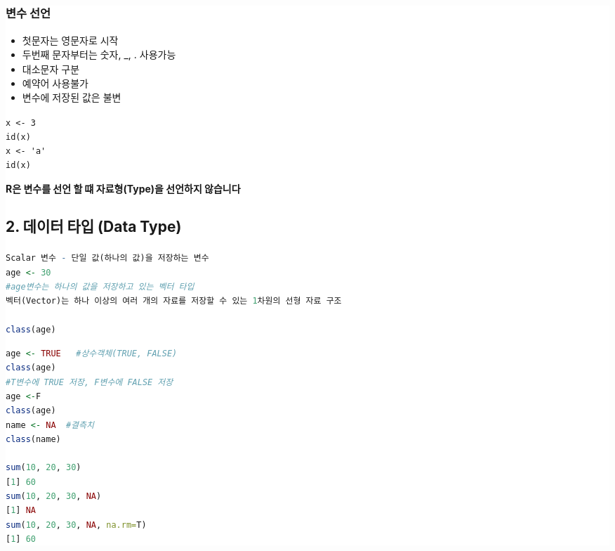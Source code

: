 

### **변수 선언**

- 첫문자는 영문자로 시작
- 두번째 문자부터는 숫자, _, . 사용가능
- 대소문자 구분
- 예약어 사용불가
- 변수에 저장된 값은 불변



```
x <- 3
id(x)
x <- 'a'
id(x)
```



**R은 변수를 선언 할 떄 자료형(Type)을 선언하지 않습니다**







## **2. 데이터 타입 (Data Type)**

```R
Scalar 변수 - 단일 값(하나의 값)을 저장하는 변수
age <- 30
#age변수는 하나의 값을 저장하고 있는 벡터 타입
벡터(Vector)는 하나 이상의 여러 개의 자료를 저장할 수 있는 1차원의 선형 자료 구조

class(age) 
```



```R
age <- TRUE   #상수객체(TRUE, FALSE)
class(age)
#T변수에 TRUE 저장, F변수에 FALSE 저장
age <-F
class(age)
name <- NA  #결측치
class(name)

sum(10, 20, 30)
[1] 60
sum(10, 20, 30, NA)
[1] NA
sum(10, 20, 30, NA, na.rm=T)
[1] 60

```
